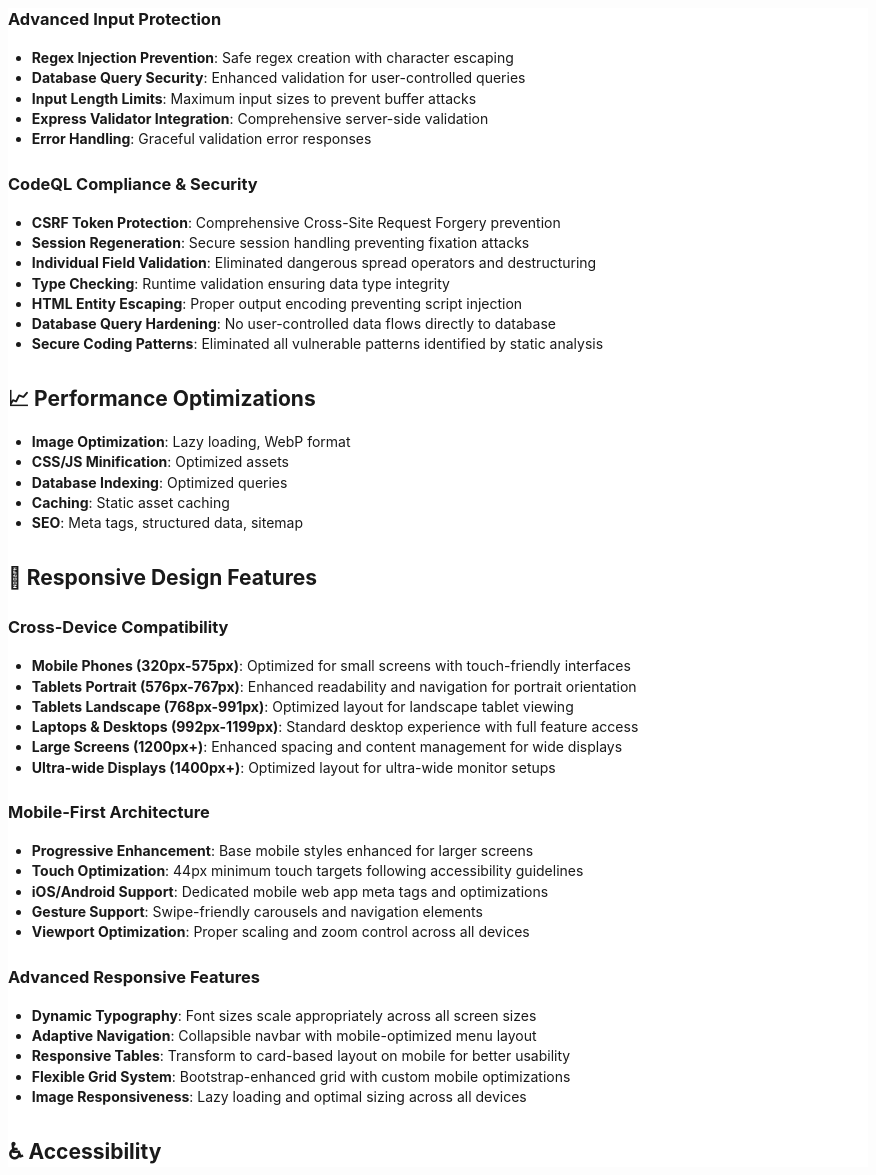 ### **Advanced Input Protection**
- **Regex Injection Prevention**: Safe regex creation with character escaping
- **Database Query Security**: Enhanced validation for user-controlled queries
- **Input Length Limits**: Maximum input sizes to prevent buffer attacks
- **Express Validator Integration**: Comprehensive server-side validation
- **Error Handling**: Graceful validation error responses

### **CodeQL Compliance & Security**
- **CSRF Token Protection**: Comprehensive Cross-Site Request Forgery prevention
- **Session Regeneration**: Secure session handling preventing fixation attacks
- **Individual Field Validation**: Eliminated dangerous spread operators and destructuring
- **Type Checking**: Runtime validation ensuring data type integrity
- **HTML Entity Escaping**: Proper output encoding preventing script injection
- **Database Query Hardening**: No user-controlled data flows directly to database
- **Secure Coding Patterns**: Eliminated all vulnerable patterns identified by static analysis

## 📈 Performance Optimizations

- **Image Optimization**: Lazy loading, WebP format
- **CSS/JS Minification**: Optimized assets
- **Database Indexing**: Optimized queries
- **Caching**: Static asset caching
- **SEO**: Meta tags, structured data, sitemap

## 📱 Responsive Design Features

### **Cross-Device Compatibility**
- **Mobile Phones (320px-575px)**: Optimized for small screens with touch-friendly interfaces
- **Tablets Portrait (576px-767px)**: Enhanced readability and navigation for portrait orientation
- **Tablets Landscape (768px-991px)**: Optimized layout for landscape tablet viewing
- **Laptops & Desktops (992px-1199px)**: Standard desktop experience with full feature access
- **Large Screens (1200px+)**: Enhanced spacing and content management for wide displays
- **Ultra-wide Displays (1400px+)**: Optimized layout for ultra-wide monitor setups

### **Mobile-First Architecture**
- **Progressive Enhancement**: Base mobile styles enhanced for larger screens
- **Touch Optimization**: 44px minimum touch targets following accessibility guidelines
- **iOS/Android Support**: Dedicated mobile web app meta tags and optimizations
- **Gesture Support**: Swipe-friendly carousels and navigation elements
- **Viewport Optimization**: Proper scaling and zoom control across all devices

### **Advanced Responsive Features**
- **Dynamic Typography**: Font sizes scale appropriately across all screen sizes
- **Adaptive Navigation**: Collapsible navbar with mobile-optimized menu layout
- **Responsive Tables**: Transform to card-based layout on mobile for better usability
- **Flexible Grid System**: Bootstrap-enhanced grid with custom mobile optimizations
- **Image Responsiveness**: Lazy loading and optimal sizing across all devices

## ♿ Accessibility
